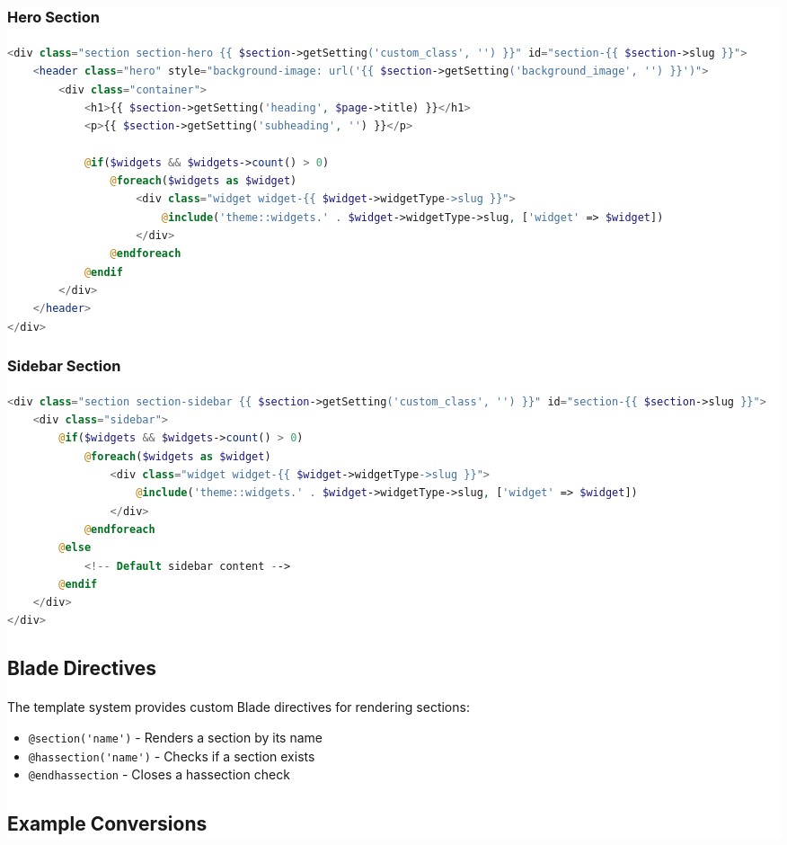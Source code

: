 ### Hero Section

```php
<div class="section section-hero {{ $section->getSetting('custom_class', '') }}" id="section-{{ $section->slug }}">
    <header class="hero" style="background-image: url('{{ $section->getSetting('background_image', '') }}')">
        <div class="container">
            <h1>{{ $section->getSetting('heading', $page->title) }}</h1>
            <p>{{ $section->getSetting('subheading', '') }}</p>
            
            @if($widgets && $widgets->count() > 0)
                @foreach($widgets as $widget)
                    <div class="widget widget-{{ $widget->widgetType->slug }}">
                        @include('theme::widgets.' . $widget->widgetType->slug, ['widget' => $widget])
                    </div>
                @endforeach
            @endif
        </div>
    </header>
</div>
```

### Sidebar Section

```php
<div class="section section-sidebar {{ $section->getSetting('custom_class', '') }}" id="section-{{ $section->slug }}">
    <div class="sidebar">
        @if($widgets && $widgets->count() > 0)
            @foreach($widgets as $widget)
                <div class="widget widget-{{ $widget->widgetType->slug }}">
                    @include('theme::widgets.' . $widget->widgetType->slug, ['widget' => $widget])
                </div>
            @endforeach
        @else
            <!-- Default sidebar content -->
        @endif
    </div>
</div>
```

## Blade Directives

The template system provides custom Blade directives for rendering sections:

- `@section('name')` - Renders a section by its name
- `@hassection('name')` - Checks if a section exists
- `@endhassection` - Closes a hassection check

## Example Conversions

